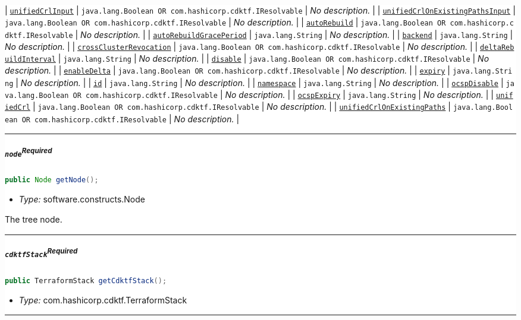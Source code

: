 | <code><a href="#@cdktf/provider-vault.pkiSecretBackendCrlConfig.PkiSecretBackendCrlConfig.property.unifiedCrlInput">unifiedCrlInput</a></code> | <code>java.lang.Boolean OR com.hashicorp.cdktf.IResolvable</code> | *No description.* |
| <code><a href="#@cdktf/provider-vault.pkiSecretBackendCrlConfig.PkiSecretBackendCrlConfig.property.unifiedCrlOnExistingPathsInput">unifiedCrlOnExistingPathsInput</a></code> | <code>java.lang.Boolean OR com.hashicorp.cdktf.IResolvable</code> | *No description.* |
| <code><a href="#@cdktf/provider-vault.pkiSecretBackendCrlConfig.PkiSecretBackendCrlConfig.property.autoRebuild">autoRebuild</a></code> | <code>java.lang.Boolean OR com.hashicorp.cdktf.IResolvable</code> | *No description.* |
| <code><a href="#@cdktf/provider-vault.pkiSecretBackendCrlConfig.PkiSecretBackendCrlConfig.property.autoRebuildGracePeriod">autoRebuildGracePeriod</a></code> | <code>java.lang.String</code> | *No description.* |
| <code><a href="#@cdktf/provider-vault.pkiSecretBackendCrlConfig.PkiSecretBackendCrlConfig.property.backend">backend</a></code> | <code>java.lang.String</code> | *No description.* |
| <code><a href="#@cdktf/provider-vault.pkiSecretBackendCrlConfig.PkiSecretBackendCrlConfig.property.crossClusterRevocation">crossClusterRevocation</a></code> | <code>java.lang.Boolean OR com.hashicorp.cdktf.IResolvable</code> | *No description.* |
| <code><a href="#@cdktf/provider-vault.pkiSecretBackendCrlConfig.PkiSecretBackendCrlConfig.property.deltaRebuildInterval">deltaRebuildInterval</a></code> | <code>java.lang.String</code> | *No description.* |
| <code><a href="#@cdktf/provider-vault.pkiSecretBackendCrlConfig.PkiSecretBackendCrlConfig.property.disable">disable</a></code> | <code>java.lang.Boolean OR com.hashicorp.cdktf.IResolvable</code> | *No description.* |
| <code><a href="#@cdktf/provider-vault.pkiSecretBackendCrlConfig.PkiSecretBackendCrlConfig.property.enableDelta">enableDelta</a></code> | <code>java.lang.Boolean OR com.hashicorp.cdktf.IResolvable</code> | *No description.* |
| <code><a href="#@cdktf/provider-vault.pkiSecretBackendCrlConfig.PkiSecretBackendCrlConfig.property.expiry">expiry</a></code> | <code>java.lang.String</code> | *No description.* |
| <code><a href="#@cdktf/provider-vault.pkiSecretBackendCrlConfig.PkiSecretBackendCrlConfig.property.id">id</a></code> | <code>java.lang.String</code> | *No description.* |
| <code><a href="#@cdktf/provider-vault.pkiSecretBackendCrlConfig.PkiSecretBackendCrlConfig.property.namespace">namespace</a></code> | <code>java.lang.String</code> | *No description.* |
| <code><a href="#@cdktf/provider-vault.pkiSecretBackendCrlConfig.PkiSecretBackendCrlConfig.property.ocspDisable">ocspDisable</a></code> | <code>java.lang.Boolean OR com.hashicorp.cdktf.IResolvable</code> | *No description.* |
| <code><a href="#@cdktf/provider-vault.pkiSecretBackendCrlConfig.PkiSecretBackendCrlConfig.property.ocspExpiry">ocspExpiry</a></code> | <code>java.lang.String</code> | *No description.* |
| <code><a href="#@cdktf/provider-vault.pkiSecretBackendCrlConfig.PkiSecretBackendCrlConfig.property.unifiedCrl">unifiedCrl</a></code> | <code>java.lang.Boolean OR com.hashicorp.cdktf.IResolvable</code> | *No description.* |
| <code><a href="#@cdktf/provider-vault.pkiSecretBackendCrlConfig.PkiSecretBackendCrlConfig.property.unifiedCrlOnExistingPaths">unifiedCrlOnExistingPaths</a></code> | <code>java.lang.Boolean OR com.hashicorp.cdktf.IResolvable</code> | *No description.* |

---

##### `node`<sup>Required</sup> <a name="node" id="@cdktf/provider-vault.pkiSecretBackendCrlConfig.PkiSecretBackendCrlConfig.property.node"></a>

```java
public Node getNode();
```

- *Type:* software.constructs.Node

The tree node.

---

##### `cdktfStack`<sup>Required</sup> <a name="cdktfStack" id="@cdktf/provider-vault.pkiSecretBackendCrlConfig.PkiSecretBackendCrlConfig.property.cdktfStack"></a>

```java
public TerraformStack getCdktfStack();
```

- *Type:* com.hashicorp.cdktf.TerraformStack

---
